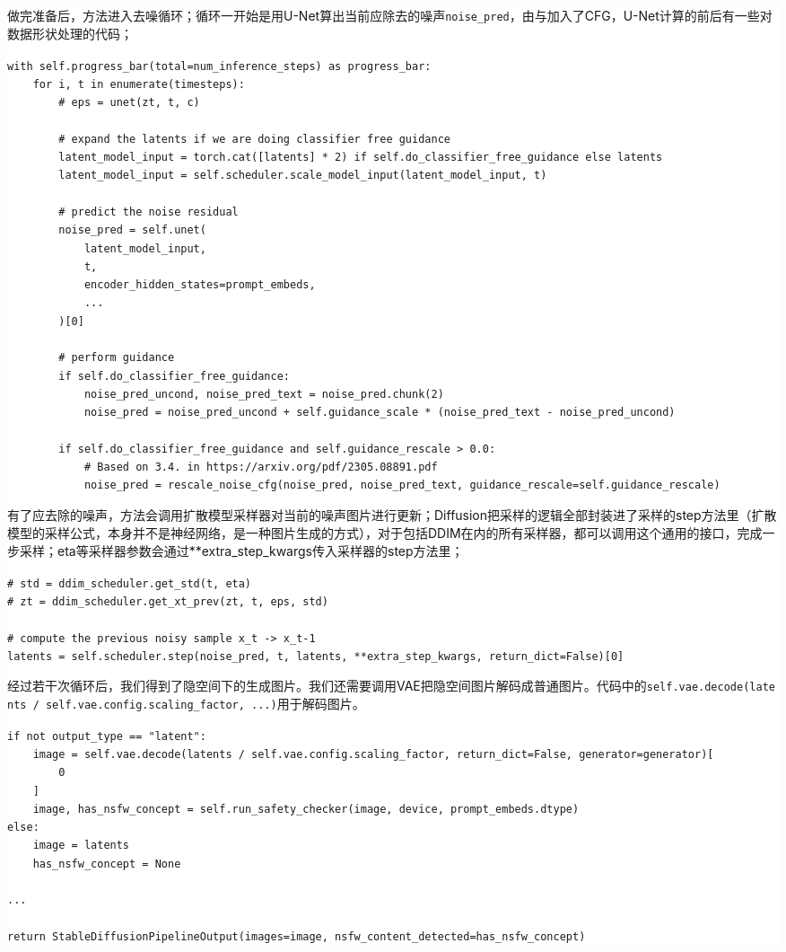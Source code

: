 做完准备后，方法进入去噪循环；循环一开始是用U-Net算出当前应除去的噪声`noise_pred`，由与加入了CFG，U-Net计算的前后有一些对数据形状处理的代码；

```
with self.progress_bar(total=num_inference_steps) as progress_bar:
    for i, t in enumerate(timesteps):
        # eps = unet(zt, t, c)

        # expand the latents if we are doing classifier free guidance
        latent_model_input = torch.cat([latents] * 2) if self.do_classifier_free_guidance else latents
        latent_model_input = self.scheduler.scale_model_input(latent_model_input, t)

        # predict the noise residual
        noise_pred = self.unet(
            latent_model_input,
            t,
            encoder_hidden_states=prompt_embeds,
            ...
        )[0]

        # perform guidance
        if self.do_classifier_free_guidance:
            noise_pred_uncond, noise_pred_text = noise_pred.chunk(2)
            noise_pred = noise_pred_uncond + self.guidance_scale * (noise_pred_text - noise_pred_uncond)

        if self.do_classifier_free_guidance and self.guidance_rescale > 0.0:
            # Based on 3.4. in https://arxiv.org/pdf/2305.08891.pdf
            noise_pred = rescale_noise_cfg(noise_pred, noise_pred_text, guidance_rescale=self.guidance_rescale)
```

有了应去除的噪声，方法会调用扩散模型采样器对当前的噪声图片进行更新；Diffusion把采样的逻辑全部封装进了采样的step方法里（扩散模型的采样公式，本身并不是神经网络，是一种图片生成的方式），对于包括DDIM在内的所有采样器，都可以调用这个通用的接口，完成一步采样；eta等采样器参数会通过\*\*extra_step_kwargs传入采样器的step方法里；

```
# std = ddim_scheduler.get_std(t, eta)
# zt = ddim_scheduler.get_xt_prev(zt, t, eps, std)

# compute the previous noisy sample x_t -> x_t-1
latents = self.scheduler.step(noise_pred, t, latents, **extra_step_kwargs, return_dict=False)[0]
```

经过若干次循环后，我们得到了隐空间下的生成图片。我们还需要调用VAE把隐空间图片解码成普通图片。代码中的`self.vae.decode(latents / self.vae.config.scaling_factor, ...)`用于解码图片。

```
if not output_type == "latent":
    image = self.vae.decode(latents / self.vae.config.scaling_factor, return_dict=False, generator=generator)[
        0
    ]
    image, has_nsfw_concept = self.run_safety_checker(image, device, prompt_embeds.dtype)
else:
    image = latents
    has_nsfw_concept = None

...

return StableDiffusionPipelineOutput(images=image, nsfw_content_detected=has_nsfw_concept)
```
